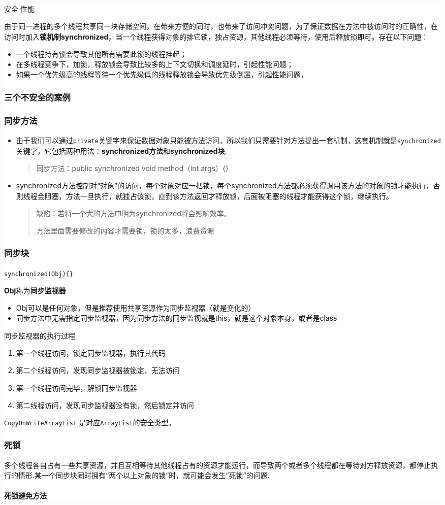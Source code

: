 安全  性能

由于同一进程的多个线程共享同一块存储空间，在带来方便的同时，也带来了访问冲突问题，为了保证数据在方法中被访问时的正确性，在访问时加入**锁机制synchronized**，当一个线程获得对象的排它锁，独占资源，其他线程必须等待，使用后释放锁即可。存在以下问题：

- 一个线程持有锁会导致其他所有需要此锁的线程挂起；
- 在多线程竞争下，加锁，释放锁会导致比较多的上下文切换和调度延时，引起性能问题；
- 如果一个优先级高的线程等待一个优先级低的线程释放锁会导致优先级倒置，引起性能问题，

### 



### 三个不安全的案例

  

### 同步方法

- 由于我们可以通过`private`关键字来保证数据对象只能被方法访问，所以我们只需要针对方法提出一套机制，这套机制就是`synchronized`关键字，它包括两种用法：**synchronized方法**和**synchronized块**.

  > 同步方法：public synchronized void method（int args）{}

- synchronized方法控制对“对象”的访问，每个对象对应一把锁，每个synchronized方法都必须获得调用该方法的对象的锁才能执行，否则线程会阻塞，方法一旦执行，就独占该锁，直到该方法返回才释放锁，后面被阻塞的线程才能获得这个锁，继续执行。

  > 缺陷：若将一个大的方法申明为synchronized将会影响效率。
  >
  > 方法里面需要修改的内容才需要锁，锁的太多，浪费资源

### 同步块  

```
synchronized(Obj){}
```

**Obj**称为**同步监视器**

- Obj可以是任何对象，但是推荐使用共享资源作为同步监视器（就是变化的）
- 同步方法中无需指定同步监视器，因为同步方法的同步监视就是this，就是这个对象本身，或者是class

同步监视器的执行过程

1. 第一个线程访问，锁定同步监视器，执行其代码

2. 第二个线程访问，发现同步监视器被锁定，无法访问
3. 第一个线程访问完毕，解锁同步监视器
4. 第二线程访问，发现同步监视器没有锁，然后锁定并访问

`CopyOnWriteArrayList` 是对应`ArrayList`的安全类型。



### 死锁

多个线程各自占有一些共享资源，并且互相等待其他线程占有的资源才能运行，而导致两个或者多个线程都在等待对方释放资源，都停止执行的情形.某一个同步块同时拥有“两个以上对象的锁”时，就可能会发生“死锁”的问题.

#### 死锁避免方法
